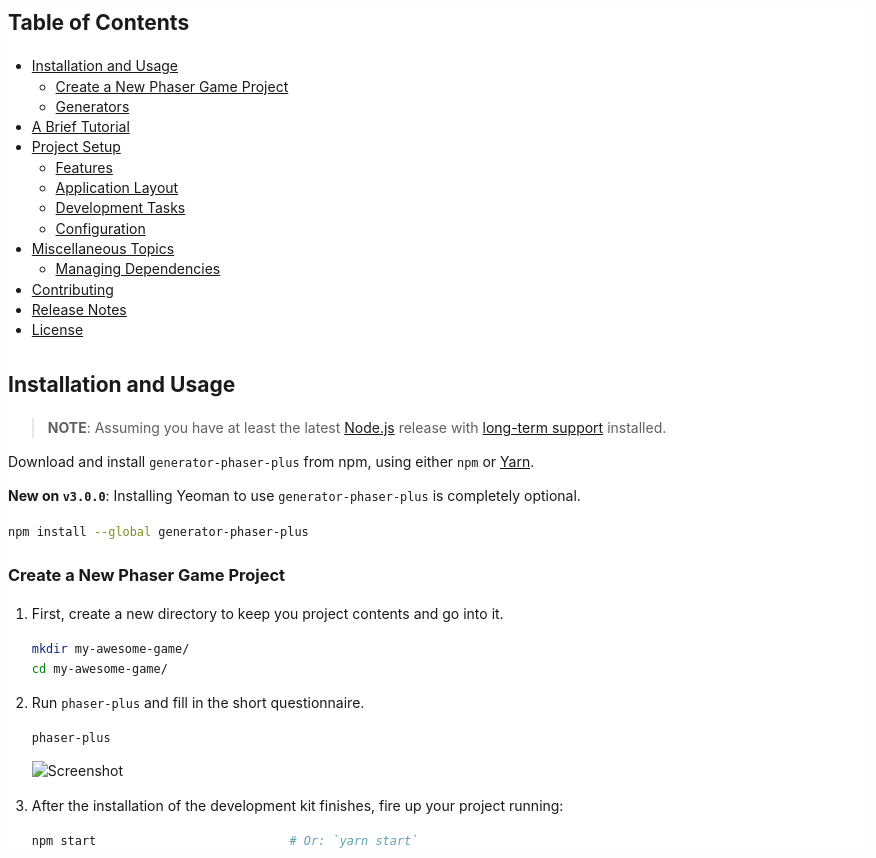 
## Table of Contents

-   [Installation and Usage](#installation-and-usage)
    -   [Create a New Phaser Game Project](#create-a-new-phaser-game-project)
    -   [Generators](#generators)
-   [A Brief Tutorial](#a-brief-tutorial)
-   [Project Setup](#project-setup)
    -   [Features](#features)
    -   [Application Layout](#application-layout)
    -   [Development Tasks](#development-tasks)
    -   [Configuration](#configuration)
-   [Miscellaneous Topics](#miscellaneous-topics)
    -   [Managing Dependencies](#managing-dependencies)
-   [Contributing](#contributing)
-   [Release Notes](#release-notes)
-   [License](#license)


## Installation and Usage

>   **NOTE**: Assuming you have at least the latest [Node.js](https://nodejs.org/) release with [long-term support](https://nodejs.org/en/about/releases/) installed.

Download and install `generator-phaser-plus` from npm, using either `npm` or [Yarn](https://yarnpkg.com/).

**New on `v3.0.0`**: Installing Yeoman to use `generator-phaser-plus` is completely optional.

```sh
npm install --global generator-phaser-plus
```


### Create a New Phaser Game Project

1.  First, create a new directory to keep you project contents and go into it.

    ```sh
    mkdir my-awesome-game/
    cd my-awesome-game/
    ```

2.  Run `phaser-plus` and fill in the short questionnaire.

    ```sh
    phaser-plus
    ```

    ![Screenshot](media/screenshot.png)

3.  After the installation of the development kit finishes, fire up your project running:

    ```sh
    npm start                           # Or: `yarn start`
    ```

